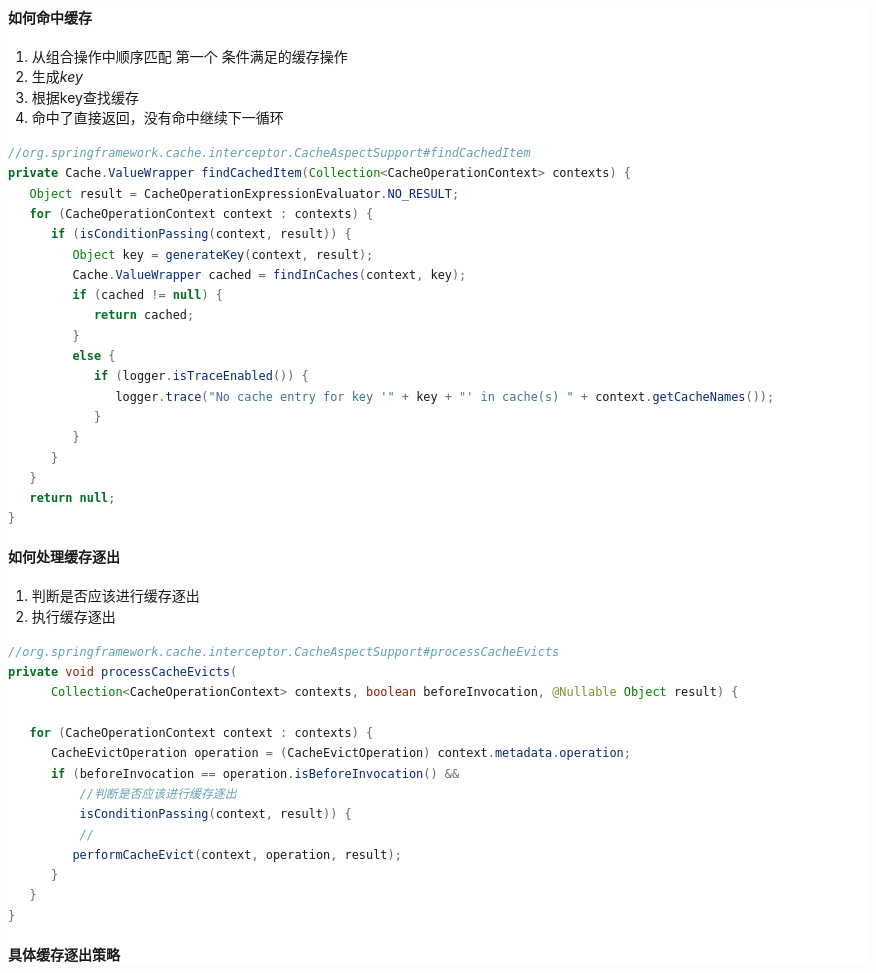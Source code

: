 #### 如何命中缓存

1. 从组合操作中顺序匹配 第一个 条件满足的缓存操作
2. 生成*key*
3. 根据key查找缓存
4. 命中了直接返回，没有命中继续下一循环

```java
//org.springframework.cache.interceptor.CacheAspectSupport#findCachedItem
private Cache.ValueWrapper findCachedItem(Collection<CacheOperationContext> contexts) {
   Object result = CacheOperationExpressionEvaluator.NO_RESULT;
   for (CacheOperationContext context : contexts) {
      if (isConditionPassing(context, result)) {
         Object key = generateKey(context, result);
         Cache.ValueWrapper cached = findInCaches(context, key);
         if (cached != null) {
            return cached;
         }
         else {
            if (logger.isTraceEnabled()) {
               logger.trace("No cache entry for key '" + key + "' in cache(s) " + context.getCacheNames());
            }
         }
      }
   }
   return null;
}
```

#### 如何处理缓存逐出

1. 判断是否应该进行缓存逐出
2. 执行缓存逐出

```java
//org.springframework.cache.interceptor.CacheAspectSupport#processCacheEvicts
private void processCacheEvicts(
      Collection<CacheOperationContext> contexts, boolean beforeInvocation, @Nullable Object result) {

   for (CacheOperationContext context : contexts) {
      CacheEvictOperation operation = (CacheEvictOperation) context.metadata.operation;
      if (beforeInvocation == operation.isBeforeInvocation() && 
          //判断是否应该进行缓存逐出
          isConditionPassing(context, result)) {
          //
         performCacheEvict(context, operation, result);
      }
   }
}
```

#### 具体缓存逐出策略
